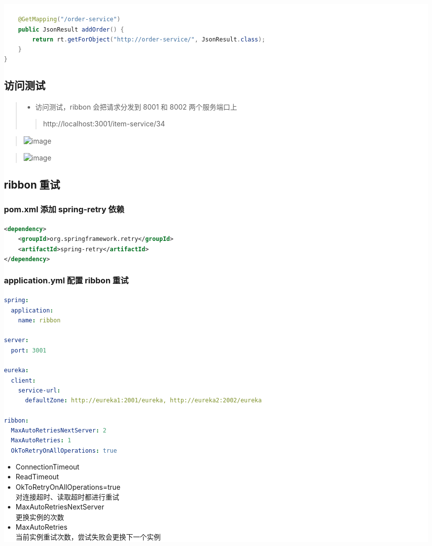 ```java

	@GetMapping("/order-service")
	public JsonResult addOrder() {
		return rt.getForObject("http://order-service/", JsonResult.class);
	}
}

```

## 访问测试
> - 访问测试，ribbon 会把请求分发到 8001 和 8002 两个服务端口上<br />
> > http://localhost:3001/item-service/34

> ![image](https://note.youdao.com/yws/res/5482/1DD675840453422693205A107EE10819)

> ![image](https://note.youdao.com/yws/res/5484/0F8022F4EC124DD5B991B79A365390DF)

## ribbon 重试

### pom.xml 添加 spring-retry 依赖
```xml
<dependency>
	<groupId>org.springframework.retry</groupId>
	<artifactId>spring-retry</artifactId>
</dependency>
```

### application.yml 配置 ribbon 重试
```yml
spring:
  application:
    name: ribbon
    
server:
  port: 3001
  
eureka:
  client:    
    service-url:
      defaultZone: http://eureka1:2001/eureka, http://eureka2:2002/eureka
      
ribbon:
  MaxAutoRetriesNextServer: 2
  MaxAutoRetries: 1
  OkToRetryOnAllOperations: true
```

- ConnectionTimeout
- ReadTimeout
- OkToRetryOnAllOperations=true<br />
对连接超时、读取超时都进行重试
- MaxAutoRetriesNextServer<br />
更换实例的次数
- MaxAutoRetries<br />
当前实例重试次数，尝试失败会更换下一个实例
